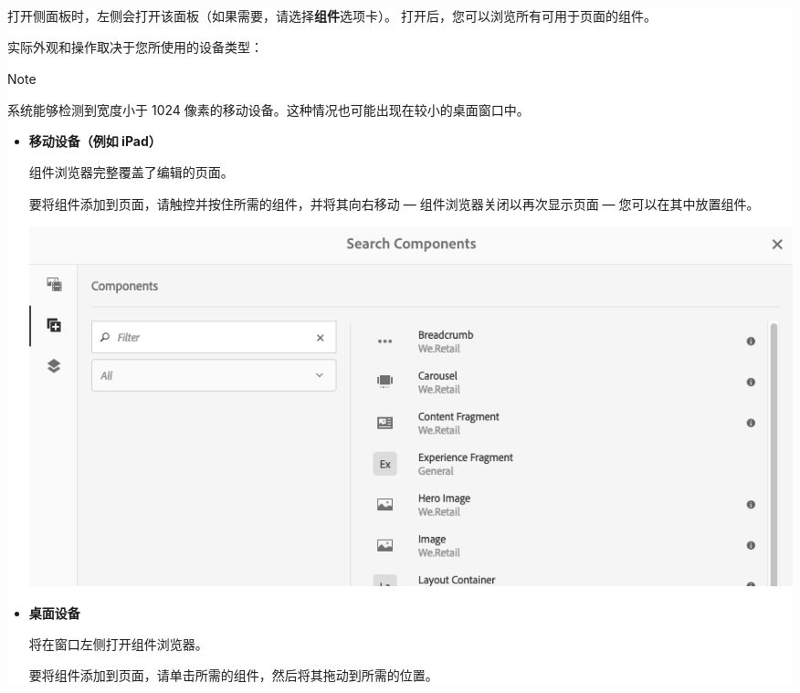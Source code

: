 打开侧面板时，左侧会打开该面板（如果需要，请选择&#x200B;**组件**&#x200B;选项卡）。 打开后，您可以浏览所有可用于页面的组件。

实际外观和操作取决于您所使用的设备类型：

>[!NOTE]
>
>系统能够检测到宽度小于 1024 像素的移动设备。这种情况也可能出现在较小的桌面窗口中。

* **移动设备（例如 iPad）**

  组件浏览器完整覆盖了编辑的页面。

  要将组件添加到页面，请触控并按住所需的组件，并将其向右移动 — 组件浏览器关闭以再次显示页面 — 您可以在其中放置组件。

  ![ateat-04](assets/ateat-04.png)

* **桌面设备**

  将在窗口左侧打开组件浏览器。

  要将组件添加到页面，请单击所需的组件，然后将其拖动到所需的位置。
